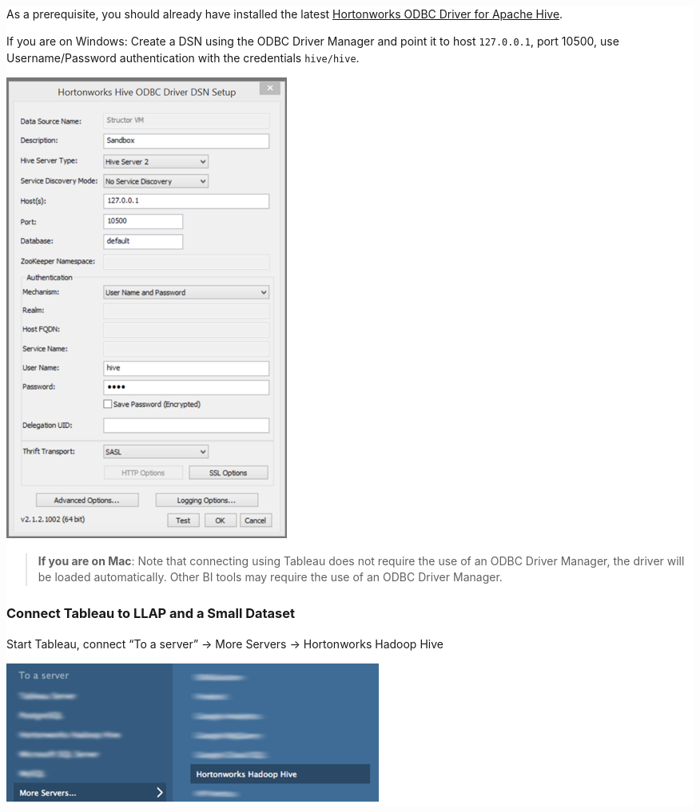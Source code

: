 As a prerequisite, you should already have installed the latest [Hortonworks ODBC Driver for Apache Hive](https://hortonworks.com/downloads/#addons).

If you are on Windows: Create a DSN using the ODBC Driver Manager and point it to host `127.0.0.1`, port 10500, use Username/Password authentication with the credentials `hive/hive`.

![odbc_driver_setup](assets/odbc_driver_setup.png)

> **If you are on Mac**: Note that connecting using Tableau does not require the use of an ODBC Driver Manager, the driver will be loaded automatically. Other BI tools may require the use of an ODBC Driver Manager.

### Connect Tableau to LLAP and a Small Dataset

Start Tableau, connect “To a server” -> More Servers -> Hortonworks Hadoop Hive

![connect_tableau](assets/connect_tableau.png)
